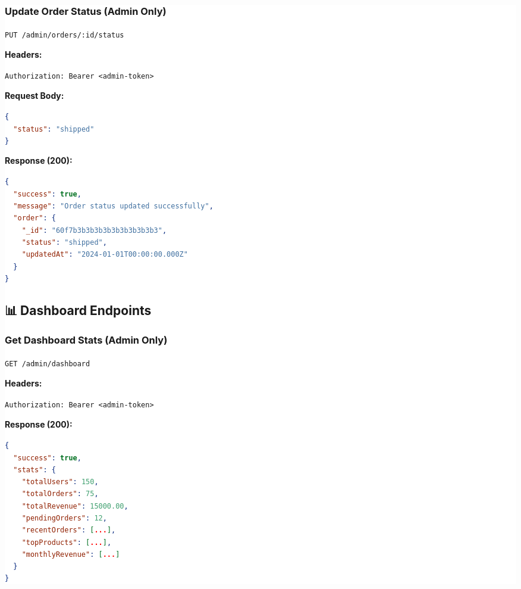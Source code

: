 ### Update Order Status (Admin Only)
```http
PUT /admin/orders/:id/status
```

**Headers:**
```
Authorization: Bearer <admin-token>
```

**Request Body:**
```json
{
  "status": "shipped"
}
```

**Response (200):**
```json
{
  "success": true,
  "message": "Order status updated successfully",
  "order": {
    "_id": "60f7b3b3b3b3b3b3b3b3b3b3",
    "status": "shipped",
    "updatedAt": "2024-01-01T00:00:00.000Z"
  }
}
```

## 📊 Dashboard Endpoints

### Get Dashboard Stats (Admin Only)
```http
GET /admin/dashboard
```

**Headers:**
```
Authorization: Bearer <admin-token>
```

**Response (200):**
```json
{
  "success": true,
  "stats": {
    "totalUsers": 150,
    "totalOrders": 75,
    "totalRevenue": 15000.00,
    "pendingOrders": 12,
    "recentOrders": [...],
    "topProducts": [...],
    "monthlyRevenue": [...]
  }
}
```
